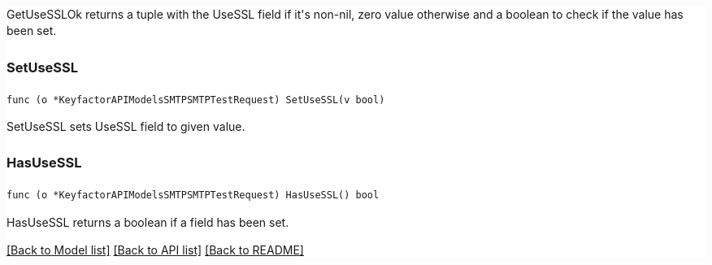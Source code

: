 GetUseSSLOk returns a tuple with the UseSSL field if it's non-nil, zero value otherwise
and a boolean to check if the value has been set.

### SetUseSSL

`func (o *KeyfactorAPIModelsSMTPSMTPTestRequest) SetUseSSL(v bool)`

SetUseSSL sets UseSSL field to given value.

### HasUseSSL

`func (o *KeyfactorAPIModelsSMTPSMTPTestRequest) HasUseSSL() bool`

HasUseSSL returns a boolean if a field has been set.


[[Back to Model list]](../README.md#documentation-for-models) [[Back to API list]](../README.md#documentation-for-api-endpoints) [[Back to README]](../README.md)


